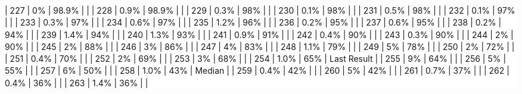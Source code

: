 | 227 | 0% | 98.9% |  |
| 228 | 0.9% | 98.9% |  |
| 229 | 0.3% | 98% |  |
| 230 | 0.1% | 98% |  |
| 231 | 0.5% | 98% |  |
| 232 | 0.1% | 97% |  |
| 233 | 0.3% | 97% |  |
| 234 | 0.6% | 97% |  |
| 235 | 1.2% | 96% |  |
| 236 | 0.2% | 95% |  |
| 237 | 0.6% | 95% |  |
| 238 | 0.2% | 94% |  |
| 239 | 1.4% | 94% |  |
| 240 | 1.3% | 93% |  |
| 241 | 0.9% | 91% |  |
| 242 | 0.4% | 90% |  |
| 243 | 0.3% | 90% |  |
| 244 | 2% | 90% |  |
| 245 | 2% | 88% |  |
| 246 | 3% | 86% |  |
| 247 | 4% | 83% |  |
| 248 | 1.1% | 79% |  |
| 249 | 5% | 78% |  |
| 250 | 2% | 72% |  |
| 251 | 0.4% | 70% |  |
| 252 | 2% | 69% |  |
| 253 | 3% | 68% |  |
| 254 | 1.0% | 65% | Last Result |
| 255 | 9% | 64% |  |
| 256 | 5% | 55% |  |
| 257 | 6% | 50% |  |
| 258 | 1.0% | 43% | Median |
| 259 | 0.4% | 42% |  |
| 260 | 5% | 42% |  |
| 261 | 0.7% | 37% |  |
| 262 | 0.4% | 36% |  |
| 263 | 1.4% | 36% |  |